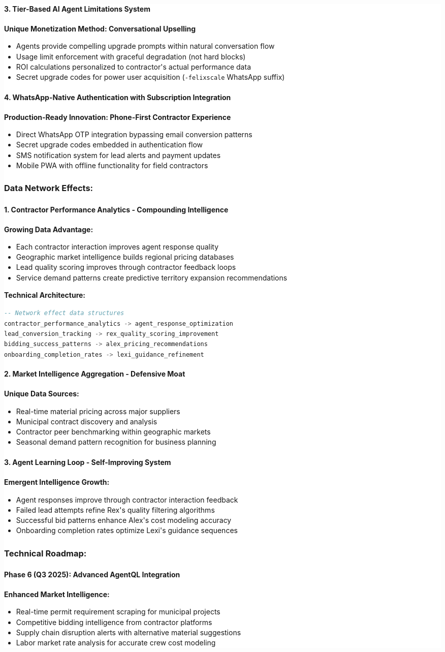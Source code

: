 #### **3. Tier-Based AI Agent Limitations System**
**Unique Monetization Method: Conversational Upselling**
- Agents provide compelling upgrade prompts within natural conversation flow
- Usage limit enforcement with graceful degradation (not hard blocks)
- ROI calculations personalized to contractor's actual performance data
- Secret upgrade codes for power user acquisition (`-felixscale` WhatsApp suffix)

#### **4. WhatsApp-Native Authentication with Subscription Integration**
**Production-Ready Innovation: Phone-First Contractor Experience**
- Direct WhatsApp OTP integration bypassing email conversion patterns
- Secret upgrade codes embedded in authentication flow
- SMS notification system for lead alerts and payment updates
- Mobile PWA with offline functionality for field contractors

### Data Network Effects:

#### **1. Contractor Performance Analytics - Compounding Intelligence**
**Growing Data Advantage:**
- Each contractor interaction improves agent response quality
- Geographic market intelligence builds regional pricing databases
- Lead quality scoring improves through contractor feedback loops
- Service demand patterns create predictive territory expansion recommendations

**Technical Architecture:**
```sql
-- Network effect data structures
contractor_performance_analytics -> agent_response_optimization
lead_conversion_tracking -> rex_quality_scoring_improvement  
bidding_success_patterns -> alex_pricing_recommendations
onboarding_completion_rates -> lexi_guidance_refinement
```

#### **2. Market Intelligence Aggregation - Defensive Moat**
**Unique Data Sources:**
- Real-time material pricing across major suppliers
- Municipal contract discovery and analysis
- Contractor peer benchmarking within geographic markets
- Seasonal demand pattern recognition for business planning

#### **3. Agent Learning Loop - Self-Improving System**
**Emergent Intelligence Growth:**
- Agent responses improve through contractor interaction feedback
- Failed lead attempts refine Rex's quality filtering algorithms
- Successful bid patterns enhance Alex's cost modeling accuracy
- Onboarding completion rates optimize Lexi's guidance sequences

### Technical Roadmap:

#### **Phase 6 (Q3 2025): Advanced AgentQL Integration**
**Enhanced Market Intelligence:**
- Real-time permit requirement scraping for municipal projects
- Competitive bidding intelligence from contractor platforms
- Supply chain disruption alerts with alternative material suggestions
- Labor market rate analysis for accurate crew cost modeling
